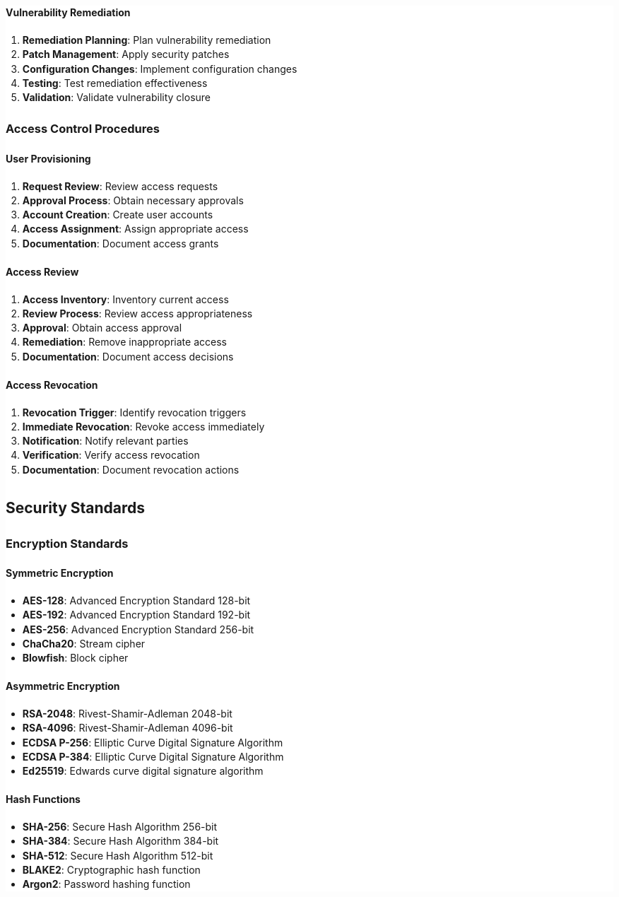 #### Vulnerability Remediation
1. **Remediation Planning**: Plan vulnerability remediation
2. **Patch Management**: Apply security patches
3. **Configuration Changes**: Implement configuration changes
4. **Testing**: Test remediation effectiveness
5. **Validation**: Validate vulnerability closure

### Access Control Procedures

#### User Provisioning
1. **Request Review**: Review access requests
2. **Approval Process**: Obtain necessary approvals
3. **Account Creation**: Create user accounts
4. **Access Assignment**: Assign appropriate access
5. **Documentation**: Document access grants

#### Access Review
1. **Access Inventory**: Inventory current access
2. **Review Process**: Review access appropriateness
3. **Approval**: Obtain access approval
4. **Remediation**: Remove inappropriate access
5. **Documentation**: Document access decisions

#### Access Revocation
1. **Revocation Trigger**: Identify revocation triggers
2. **Immediate Revocation**: Revoke access immediately
3. **Notification**: Notify relevant parties
4. **Verification**: Verify access revocation
5. **Documentation**: Document revocation actions

## Security Standards

### Encryption Standards

#### Symmetric Encryption
- **AES-128**: Advanced Encryption Standard 128-bit
- **AES-192**: Advanced Encryption Standard 192-bit
- **AES-256**: Advanced Encryption Standard 256-bit
- **ChaCha20**: Stream cipher
- **Blowfish**: Block cipher

#### Asymmetric Encryption
- **RSA-2048**: Rivest-Shamir-Adleman 2048-bit
- **RSA-4096**: Rivest-Shamir-Adleman 4096-bit
- **ECDSA P-256**: Elliptic Curve Digital Signature Algorithm
- **ECDSA P-384**: Elliptic Curve Digital Signature Algorithm
- **Ed25519**: Edwards curve digital signature algorithm

#### Hash Functions
- **SHA-256**: Secure Hash Algorithm 256-bit
- **SHA-384**: Secure Hash Algorithm 384-bit
- **SHA-512**: Secure Hash Algorithm 512-bit
- **BLAKE2**: Cryptographic hash function
- **Argon2**: Password hashing function
